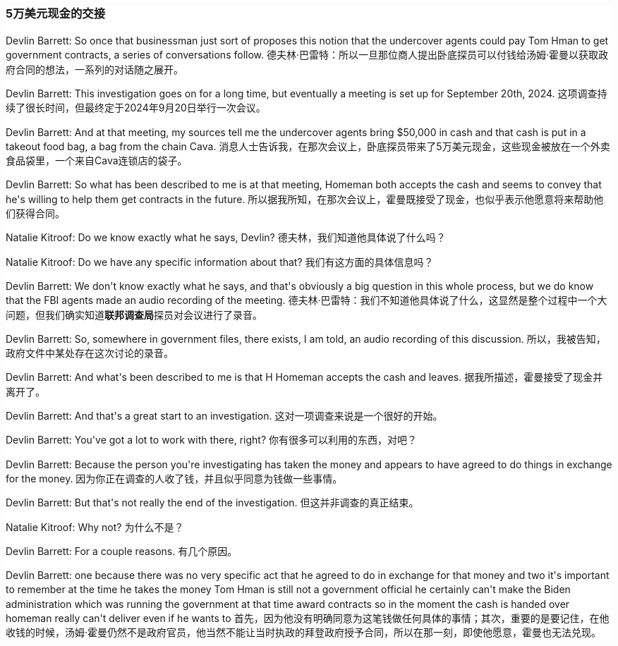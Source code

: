 ### 5万美元现金的交接

Devlin Barrett: So once that businessman just sort of proposes this notion that the undercover agents could pay Tom Hman to get government contracts, a series of conversations follow.
德夫林·巴雷特：所以一旦那位商人提出卧底探员可以付钱给汤姆·霍曼以获取政府合同的想法，一系列的对话随之展开。

Devlin Barrett: This investigation goes on for a long time, but eventually a meeting is set up for September 20th, 2024.
这项调查持续了很长时间，但最终定于2024年9月20日举行一次会议。

Devlin Barrett: And at that meeting, my sources tell me the undercover agents bring $50,000 in cash and that cash is put in a takeout food bag, a bag from the chain Cava.
消息人士告诉我，在那次会议上，卧底探员带来了5万美元现金，这些现金被放在一个外卖食品袋里，一个来自Cava连锁店的袋子。

Devlin Barrett: So what has been described to me is at that meeting, Homeman both accepts the cash and seems to convey that he's willing to help them get contracts in the future.
所以据我所知，在那次会议上，霍曼既接受了现金，也似乎表示他愿意将来帮助他们获得合同。

Natalie Kitroof: Do we know exactly what he says, Devlin?
德夫林，我们知道他具体说了什么吗？

Natalie Kitroof: Do we have any specific information about that?
我们有这方面的具体信息吗？

Devlin Barrett: We don't know exactly what he says, and that's obviously a big question in this whole process, but we do know that the FBI agents made an audio recording of the meeting.
德夫林·巴雷特：我们不知道他具体说了什么，这显然是整个过程中一个大问题，但我们确实知道**联邦调查局**探员对会议进行了录音。

Devlin Barrett: So, somewhere in government files, there exists, I am told, an audio recording of this discussion.
所以，我被告知，政府文件中某处存在这次讨论的录音。

Devlin Barrett: And what's been described to me is that H Homeman accepts the cash and leaves.
据我所描述，霍曼接受了现金并离开了。

Devlin Barrett: And that's a great start to an investigation.
这对一项调查来说是一个很好的开始。

Devlin Barrett: You've got a lot to work with there, right?
你有很多可以利用的东西，对吧？

Devlin Barrett: Because the person you're investigating has taken the money and appears to have agreed to do things in exchange for the money.
因为你正在调查的人收了钱，并且似乎同意为钱做一些事情。

Devlin Barrett: But that's not really the end of the investigation.
但这并非调查的真正结束。

Natalie Kitroof: Why not?
为什么不是？

Devlin Barrett: For a couple reasons.
有几个原因。

Devlin Barrett: one because there was no very specific act that he agreed to do in exchange for that money and two it's important to remember at the time he takes the money Tom Hman is still not a government official he certainly can't make the Biden administration which was running the government at that time award contracts so in the moment the cash is handed over homeman really can't deliver even if he wants to
首先，因为他没有明确同意为这笔钱做任何具体的事情；其次，重要的是要记住，在他收钱的时候，汤姆·霍曼仍然不是政府官员，他当然不能让当时执政的拜登政府授予合同，所以在那一刻，即使他愿意，霍曼也无法兑现。
